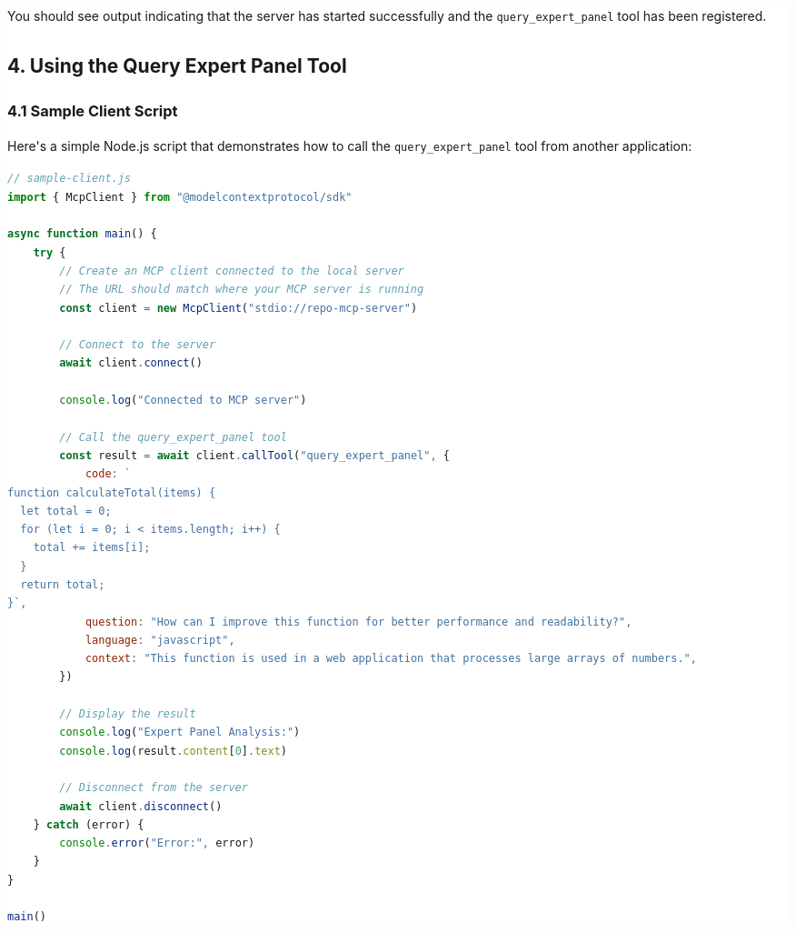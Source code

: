 You should see output indicating that the server has started successfully and the `query_expert_panel` tool has been registered.

## 4. Using the Query Expert Panel Tool

### 4.1 Sample Client Script

Here's a simple Node.js script that demonstrates how to call the `query_expert_panel` tool from another application:

```javascript
// sample-client.js
import { McpClient } from "@modelcontextprotocol/sdk"

async function main() {
	try {
		// Create an MCP client connected to the local server
		// The URL should match where your MCP server is running
		const client = new McpClient("stdio://repo-mcp-server")

		// Connect to the server
		await client.connect()

		console.log("Connected to MCP server")

		// Call the query_expert_panel tool
		const result = await client.callTool("query_expert_panel", {
			code: `
function calculateTotal(items) {
  let total = 0;
  for (let i = 0; i < items.length; i++) {
    total += items[i];
  }
  return total;
}`,
			question: "How can I improve this function for better performance and readability?",
			language: "javascript",
			context: "This function is used in a web application that processes large arrays of numbers.",
		})

		// Display the result
		console.log("Expert Panel Analysis:")
		console.log(result.content[0].text)

		// Disconnect from the server
		await client.disconnect()
	} catch (error) {
		console.error("Error:", error)
	}
}

main()
```
